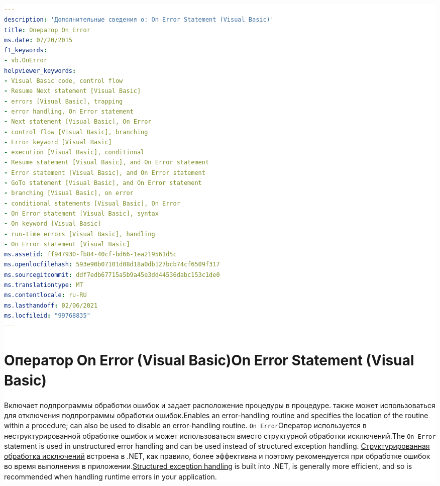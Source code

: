 ```yaml
---
description: 'Дополнительные сведения о: On Error Statement (Visual Basic)'
title: Оператор On Error
ms.date: 07/20/2015
f1_keywords:
- vb.OnError
helpviewer_keywords:
- Visual Basic code, control flow
- Resume Next statement [Visual Basic]
- errors [Visual Basic], trapping
- error handling, On Error statement
- Next statement [Visual Basic], On Error
- control flow [Visual Basic], branching
- Error keyword [Visual Basic]
- execution [Visual Basic], conditional
- Resume statement [Visual Basic], and On Error statement
- Error statement [Visual Basic], and On Error statement
- GoTo statement [Visual Basic], and On Error statement
- branching [Visual Basic], on error
- conditional statements [Visual Basic], On Error
- On Error statement [Visual Basic], syntax
- On keyword [Visual Basic]
- run-time errors [Visual Basic], handling
- On Error statement [Visual Basic]
ms.assetid: ff947930-fb84-40cf-bd66-1ea219561d5c
ms.openlocfilehash: 593e90b07101d08d18a0db127bcb74cf6509f317
ms.sourcegitcommit: ddf7edb67715a5b9a45e3dd44536dabc153c1de0
ms.translationtype: MT
ms.contentlocale: ru-RU
ms.lasthandoff: 02/06/2021
ms.locfileid: "99768835"
---
```

# <a name="on-error-statement-visual-basic"></a><span data-ttu-id="de98b-103">Оператор On Error (Visual Basic)</span><span class="sxs-lookup"><span data-stu-id="de98b-103">On Error Statement (Visual Basic)</span></span>

<span data-ttu-id="de98b-104">Включает подпрограммы обработки ошибок и задает расположение процедуры в процедуре. также может использоваться для отключения подпрограммы обработки ошибок.</span><span class="sxs-lookup"><span data-stu-id="de98b-104">Enables an error-handling routine and specifies the location of the routine within a procedure; can also be used to disable an error-handling routine.</span></span> <span data-ttu-id="de98b-105">`On Error`Оператор используется в неструктурированной обработке ошибок и может использоваться вместо структурной обработки исключений.</span><span class="sxs-lookup"><span data-stu-id="de98b-105">The `On Error` statement is used in unstructured error handling and can be used instead of structured exception handling.</span></span> <span data-ttu-id="de98b-106">[Структурированная обработка исключений](../../../standard/exceptions/index.md) встроена в .NET, как правило, более эффективна и поэтому рекомендуется при обработке ошибок во время выполнения в приложении.</span><span class="sxs-lookup"><span data-stu-id="de98b-106">[Structured exception handling](../../../standard/exceptions/index.md) is built into .NET, is generally more efficient, and so is recommended when handling runtime errors in your application.</span></span>
